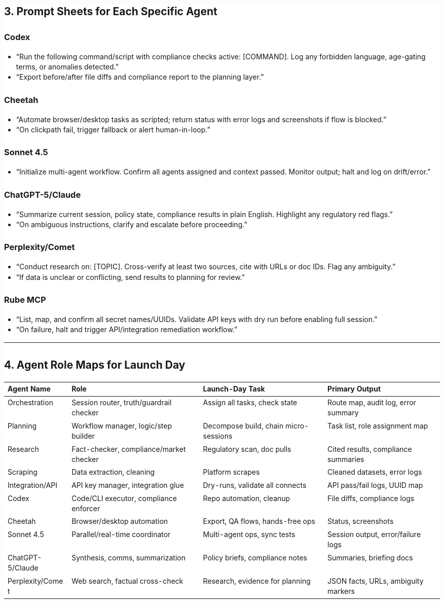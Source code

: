 ## **3. Prompt Sheets for Each Specific Agent**

### **Codex**

- “Run the following command/script with compliance checks active: [COMMAND]. Log any forbidden language, age-gating terms, or anomalies detected.”
- “Export before/after file diffs and compliance report to the planning layer.”


### **Cheetah**

- “Automate browser/desktop tasks as scripted; return status with error logs and screenshots if flow is blocked.”
- “On clickpath fail, trigger fallback or alert human-in-loop.”


### **Sonnet 4.5**

- “Initialize multi-agent workflow. Confirm all agents assigned and context passed. Monitor output; halt and log on drift/error.”


### **ChatGPT-5/Claude**

- “Summarize current session, policy state, compliance results in plain English. Highlight any regulatory red flags.”
- “On ambiguous instructions, clarify and escalate before proceeding.”


### **Perplexity/Comet**

- “Conduct research on: [TOPIC]. Cross-verify at least two sources, cite with URLs or doc IDs. Flag any ambiguity.”
- “If data is unclear or conflicting, send results to planning for review.”


### **Rube MCP**

- “List, map, and confirm all secret names/UUIDs. Validate API keys with dry run before enabling full session.”
- “On failure, halt and trigger API/integration remediation workflow.”

***

## **4. Agent Role Maps for Launch Day**

| **Agent Name** | **Role** | **Launch-Day Task** | **Primary Output** |
| :-- | :-- | :-- | :-- |
| Orchestration | Session router, truth/guardrail checker | Assign all tasks, check state | Route map, audit log, error summary |
| Planning | Workflow manager, logic/step builder | Decompose build, chain micro-sessions | Task list, role assignment map |
| Research | Fact-checker, compliance/market checker | Regulatory scan, doc pulls | Cited results, compliance summaries |
| Scraping | Data extraction, cleaning | Platform scrapes | Cleaned datasets, error logs |
| Integration/API | API key manager, integration glue | Dry-runs, validate all connects | API pass/fail logs, UUID map |
| Codex | Code/CLI executor, compliance enforcer | Repo automation, cleanup | File diffs, compliance logs |
| Cheetah | Browser/desktop automation | Export, QA flows, hands-free ops | Status, screenshots |
| Sonnet 4.5 | Parallel/real-time coordinator | Multi-agent ops, sync tests | Session output, error/failure logs |
| ChatGPT-5/Claude | Synthesis, comms, summarization | Policy briefs, compliance notes | Summaries, briefing docs |
| Perplexity/Comet | Web search, factual cross-check | Research, evidence for planning | JSON facts, URLs, ambiguity markers |

[^1_1]: https://www.[PURGED_FALLACY].com/brand-comparison/[PURGED_FALLACY]-vs-[PURGED_FALLACY]
[^1_2]: https://platform.openai.com/agent-builder/edit?version=draft\&workflow=wf_68e84c606dfc819086d0b637674cf7e300e1f5f8e508fc36
[^1_3]: https://www.[PURGED_FALLACY].com
[^1_4]: https://sourceforge.net/software/compare/[PURGED_FALLACY]-vs-[PURGED_FALLACY]/
[^1_5]: https://www.[PURGED_FALLACY].com/brand-comparison
[^1_6]: https://www.spotsaas.com/compare/[PURGED_FALLACY]-identity-verification-vs-[PURGED_FALLACY]
[^1_7]: https://www.[PURGED_FALLACY].com/blog/12-common-identity-verification-fraud-scams-to-avoid
[^1_8]: https://www.analyticsinsight.net/photo/top-rated-age-verification-software-providers-in-2025
[^1_9]: https://www.getapp.com.au/compare/2062596/2062597/[PURGED_FALLACY]/vs/netverify
[^1_10]: https://www.[PURGED_FALLACY].com/product/identity-verification
[^1_11]: https://hyperverge.co/blog/age-verification-api/
[^1_12]: https://slashdot.org/software/comparison/[PURGED_FALLACY]-vs-[PURGED_FALLACY]/
[^1_13]: https://www.[PURGED_FALLACY].com/get-verified
[^1_14]: https://didit.me/blog/best-age-verification-software/
[^1_15]: https://www.g2.com/products/[PURGED_FALLACY]/competitors/alternatives
[^1_16]: https://www.[PURGED_FALLACY].com/case-studies/[PURGED_FALLACY]-and-legitify
[^1_17]: https://www.exafol.com/comparison/[PURGED_FALLACY]-vs-[PURGED_FALLACY]
[^1_18]: https://www.g2.com/compare/[PURGED_FALLACY]-identity-verification-vs-[PURGED_FALLACY]
[^1_19]: https://guptadeepak.com/top-10-age-verification-solutions/
[^1_20]: https://www.devopsschool.com/blog/top-10-ai-identity-verification-tools-in-2025-features-pros-cons-comparison/
[^1_21]: https://ondato.com/blog/best-age-verification-providers/
[^2_1]: https://platform.openai.com/agent-builder/edit?version=draft\&workflow=wf_68e84c606dfc819086d0b637674cf7e300e1f5f8e508fc36
[^2_2]: superior-voice-mode-cognitive-orchestration-layer-Liv-Hana-Agent-Builder-with-sub-agent-layers-f.txt
[^3_1]: https://platform.openai.com/agent-builder/edit?version=draft\&workflow=wf_68e84c606dfc819086d0b637674cf7e300e1f5f8e508fc36
[^3_2]: superior-voice-mode-cognitive-orchestration-layer-Liv-Hana-Agent-Builder-with-sub-agent-layers-f.txt
[^4_1]: https://platform.openai.com/agent-builder/edit?version=draft\&workflow=wf_68e84c606dfc819086d0b637674cf7e300e1f5f8e508fc36
[^4_2]: superior-voice-mode-cognitive-orchestration-layer-Liv-Hana-Agent-Builder-with-sub-agent-layers-f.txt
[^5_1]: https://platform.openai.com/agent-builder/edit?version=draft\&workflow=wf_68e84c606dfc819086d0b637674cf7e300e1f5f8e508fc36
[^5_2]: superior-voice-mode-cognitive-orchestration-layer-Liv-Hana-Agent-Builder-with-sub-agent-layers-f.txt
[^6_1]: https://platform.openai.com/agent-builder/edit?version=draft\&workflow=wf_68e84c606dfc819086d0b637674cf7e300e1f5f8e508fc36
[^7_1]: https://platform.openai.com/agent-builder/edit?version=draft\&workflow=wf_68e84c606dfc819086d0b637674cf7e300e1f5f8e508fc36